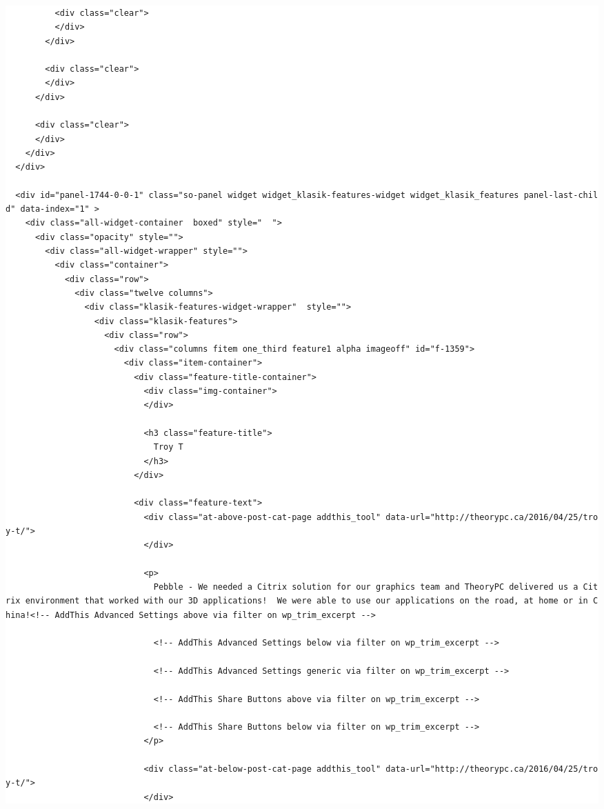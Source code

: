               <div class="clear">
              </div>
            </div>
            
            <div class="clear">
            </div>
          </div>
          
          <div class="clear">
          </div>
        </div>
      </div>
      
      <div id="panel-1744-0-0-1" class="so-panel widget widget_klasik-features-widget widget_klasik_features panel-last-child" data-index="1" >
        <div class="all-widget-container  boxed" style="  ">
          <div class="opacity" style="">
            <div class="all-widget-wrapper" style="">
              <div class="container">
                <div class="row">
                  <div class="twelve columns">
                    <div class="klasik-features-widget-wrapper"  style="">
                      <div class="klasik-features">
                        <div class="row">
                          <div class="columns fitem one_third feature1 alpha imageoff" id="f-1359">
                            <div class="item-container">
                              <div class="feature-title-container">
                                <div class="img-container">
                                </div>
                                
                                <h3 class="feature-title">
                                  Troy T
                                </h3>
                              </div>
                              
                              <div class="feature-text">
                                <div class="at-above-post-cat-page addthis_tool" data-url="http://theorypc.ca/2016/04/25/troy-t/">
                                </div>
                                
                                <p>
                                  Pebble - We needed a Citrix solution for our graphics team and TheoryPC delivered us a Citrix environment that worked with our 3D applications!  We were able to use our applications on the road, at home or in China!<!-- AddThis Advanced Settings above via filter on wp_trim_excerpt -->
                                  
                                  <!-- AddThis Advanced Settings below via filter on wp_trim_excerpt -->
                                  
                                  <!-- AddThis Advanced Settings generic via filter on wp_trim_excerpt -->
                                  
                                  <!-- AddThis Share Buttons above via filter on wp_trim_excerpt -->
                                  
                                  <!-- AddThis Share Buttons below via filter on wp_trim_excerpt -->
                                </p>
                                
                                <div class="at-below-post-cat-page addthis_tool" data-url="http://theorypc.ca/2016/04/25/troy-t/">
                                </div>
                                